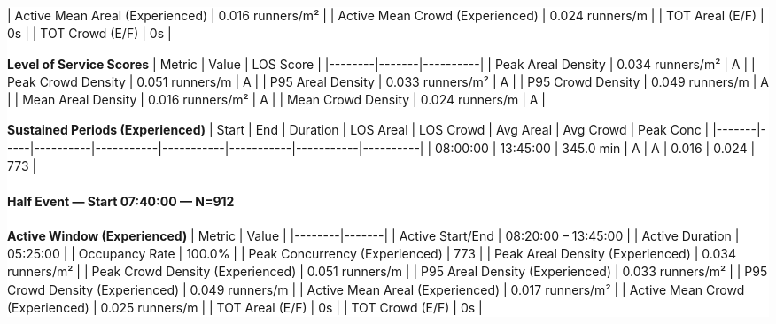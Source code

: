 | Active Mean Areal (Experienced) | 0.016 runners/m² |
| Active Mean Crowd (Experienced) | 0.024 runners/m |
| TOT Areal (E/F) | 0s |
| TOT Crowd (E/F) | 0s |

**Level of Service Scores**
| Metric | Value | LOS Score |
|--------|-------|----------|
| Peak Areal Density | 0.034 runners/m² | A |
| Peak Crowd Density | 0.051 runners/m | A |
| P95 Areal Density | 0.033 runners/m² | A |
| P95 Crowd Density | 0.049 runners/m | A |
| Mean Areal Density | 0.016 runners/m² | A |
| Mean Crowd Density | 0.024 runners/m | A |

**Sustained Periods (Experienced)**
| Start | End | Duration | LOS Areal | LOS Crowd | Avg Areal | Avg Crowd | Peak Conc |
|-------|-----|----------|-----------|-----------|-----------|-----------|----------|
| 08:00:00 | 13:45:00 | 345.0 min | A | A | 0.016 | 0.024 | 773 |

#### Half Event — Start 07:40:00 — N=912

**Active Window (Experienced)**
| Metric | Value |
|--------|-------|
| Active Start/End | 08:20:00 – 13:45:00 |
| Active Duration | 05:25:00 |
| Occupancy Rate | 100.0% |
| Peak Concurrency (Experienced) | 773 |
| Peak Areal Density (Experienced) | 0.034 runners/m² |
| Peak Crowd Density (Experienced) | 0.051 runners/m |
| P95 Areal Density (Experienced) | 0.033 runners/m² |
| P95 Crowd Density (Experienced) | 0.049 runners/m |
| Active Mean Areal (Experienced) | 0.017 runners/m² |
| Active Mean Crowd (Experienced) | 0.025 runners/m |
| TOT Areal (E/F) | 0s |
| TOT Crowd (E/F) | 0s |
